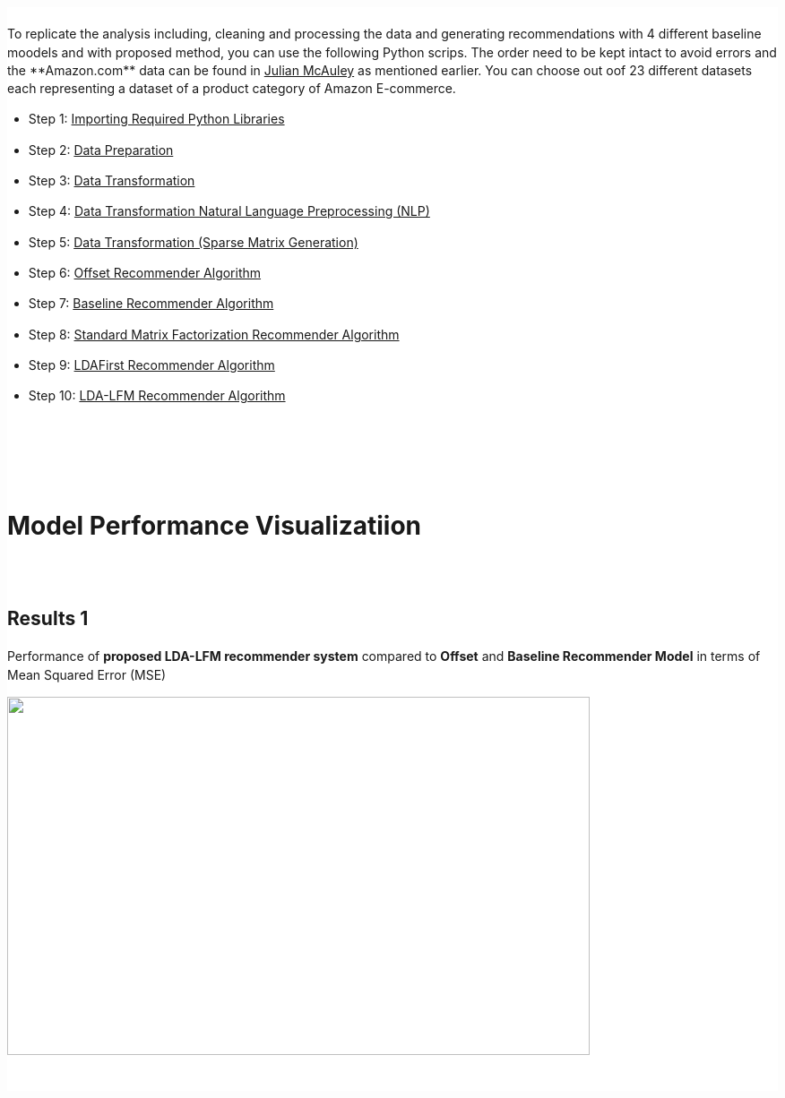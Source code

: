 <br>
To replicate the analysis including, cleaning and processing the data and generating recommendations with 4 different baseline moodels and with proposed method, you can use the following Python scrips. The order need to be kept intact to avoid errors and the **Amazon.com** data can be found in <a href = "https://jmcauley.ucsd.edu/data/amazon/">Julian McAuley</a> as mentioned earlier. You can choose out oof 23 different datasets each representing a dataset of a product category of Amazon E-commerce.

<br>

- Step 1: <a href = "https://github.com/TatevKaren/data-science-popular-algorithms/blob/main/LDA-LFM-Recommender-System/Pyton-Code/LDA-LFM:%20Required%20Libraries.py"> Importing Required Python Libraries </a>
- Step 2: <a href = "https://github.com/TatevKaren/data-science-popular-algorithms/blob/main/LDA-LFM-Recommender-System/Pyton-Code/LDA-LFM:%20Data%20Preparation.py"> Data Preparation</a>
- Step 3: <a href = "https://github.com/TatevKaren/data-science-popular-algorithms/blob/main/LDA-LFM-Recommender-System/Pyton-Code/LDA-LFM:%20Data%20Transformation.py"> Data Transformation</a>
- Step 4: <a href = "https://github.com/TatevKaren/data-science-popular-algorithms/blob/main/LDA-LFM-Recommender-System/Pyton-Code/LDA-LFM:%20Data%20Transformation%20NLP.py"> Data Transformation Natural Language Preprocessing (NLP)</a>
- Step 5: <a href = "https://github.com/TatevKaren/data-science-popular-algorithms/blob/main/LDA-LFM-Recommender-System/Pyton-Code/LDA-LFM:%20Sparse%20Matrix%20Generation.py"> Data Transformation (Sparse Matrix Generation)</a>
- Step 6: <a href = "https://github.com/TatevKaren/data-science-popular-algorithms/blob/main/LDA-LFM-Recommender-System/Pyton-Code/LDA-LFM:%20Offset%20Recommender%20System.py"> Offset Recommender Algorithm</a>
- Step 7: <a href = "https://github.com/TatevKaren/data-science-popular-algorithms/blob/main/LDA-LFM-Recommender-System/Pyton-Code/LDA-LFM:%20Baseline%20Recommender%20System.py"> Baseline Recommender Algorithm</a>
- Step 8: <a href = "https://github.com/TatevKaren/data-science-popular-algorithms/blob/main/LDA-LFM-Recommender-System/Pyton-Code/LDA-LFM:%20Standard%20Matrix%20Factorization%20Recommender%20System.py"> Standard Matrix Factorization Recommender Algorithm </a>
- Step 9: <a href = "https://github.com/TatevKaren/data-science-popular-algorithms/blob/main/LDA-LFM-Recommender-System/Pyton-Code/LDA-LFM:%20LDAFirst%20Recommender%20System.py"> LDAFirst Recommender Algorithm</a>
- Step 10: <a href = "https://github.com/TatevKaren/data-science-popular-algorithms/blob/main/LDA-LFM-Recommender-System/Pyton-Code/LDA-LFM:%20Proposed%20LDA-LFM%20algorithm.py"> LDA-LFM Recommender Algorithm</a>

 
  <br>
    <br>
  <br> 
 
 # Model Performance Visualizatiion 
 <br>
 
 ## Results 1
 Performance of **proposed LDA-LFM recommender system** compared to **Offset** and **Baseline Recommender Model** in terms of Mean Squared Error (MSE)
 <p> <img src="https://github.com/TatevKaren/data-science-popular-algorithms/blob/main/LDA-LFM-Recommender-System/Figures/Results%201.png?raw=true"
  width="650" height="400"> </p>
  <br>
